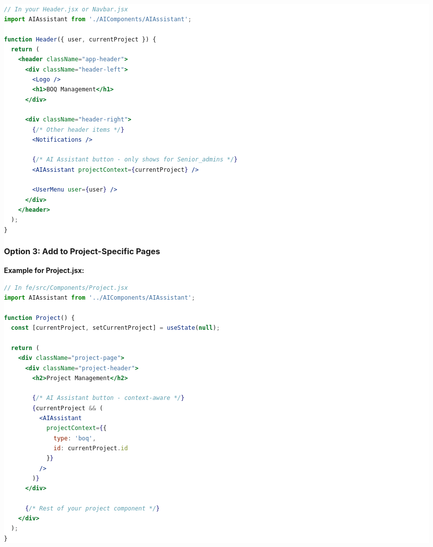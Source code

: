 ```jsx
// In your Header.jsx or Navbar.jsx
import AIAssistant from './AIComponents/AIAssistant';

function Header({ user, currentProject }) {
  return (
    <header className="app-header">
      <div className="header-left">
        <Logo />
        <h1>BOQ Management</h1>
      </div>

      <div className="header-right">
        {/* Other header items */}
        <Notifications />

        {/* AI Assistant button - only shows for Senior_admins */}
        <AIAssistant projectContext={currentProject} />

        <UserMenu user={user} />
      </div>
    </header>
  );
}
```

### Option 3: Add to Project-Specific Pages

**Example for Project.jsx:**

```jsx
// In fe/src/Components/Project.jsx
import AIAssistant from '../AIComponents/AIAssistant';

function Project() {
  const [currentProject, setCurrentProject] = useState(null);

  return (
    <div className="project-page">
      <div className="project-header">
        <h2>Project Management</h2>

        {/* AI Assistant button - context-aware */}
        {currentProject && (
          <AIAssistant
            projectContext={{
              type: 'boq',
              id: currentProject.id
            }}
          />
        )}
      </div>

      {/* Rest of your project component */}
    </div>
  );
}
```
